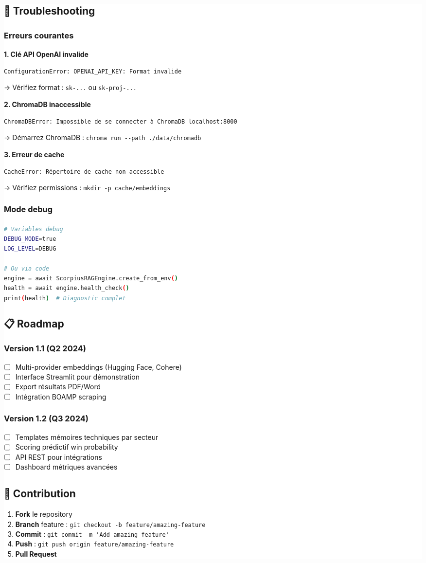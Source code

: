 ## 🚨 Troubleshooting

### Erreurs courantes

**1. Clé API OpenAI invalide**
```bash
ConfigurationError: OPENAI_API_KEY: Format invalide
```
→ Vérifiez format : `sk-...` ou `sk-proj-...`

**2. ChromaDB inaccessible**
```bash
ChromaDBError: Impossible de se connecter à ChromaDB localhost:8000
```
→ Démarrez ChromaDB : `chroma run --path ./data/chromadb`

**3. Erreur de cache**
```bash
CacheError: Répertoire de cache non accessible
```
→ Vérifiez permissions : `mkdir -p cache/embeddings`

### Mode debug
```bash
# Variables debug
DEBUG_MODE=true
LOG_LEVEL=DEBUG

# Ou via code
engine = await ScorpiusRAGEngine.create_from_env()
health = await engine.health_check()
print(health)  # Diagnostic complet
```

## 📋 Roadmap

### Version 1.1 (Q2 2024)
- [ ] Multi-provider embeddings (Hugging Face, Cohere)
- [ ] Interface Streamlit pour démonstration
- [ ] Export résultats PDF/Word
- [ ] Intégration BOAMP scraping

### Version 1.2 (Q3 2024)
- [ ] Templates mémoires techniques par secteur
- [ ] Scoring prédictif win probability
- [ ] API REST pour intégrations
- [ ] Dashboard métriques avancées

## 🤝 Contribution

1. **Fork** le repository
2. **Branch** feature : `git checkout -b feature/amazing-feature`
3. **Commit** : `git commit -m 'Add amazing feature'`
4. **Push** : `git push origin feature/amazing-feature`
5. **Pull Request**
